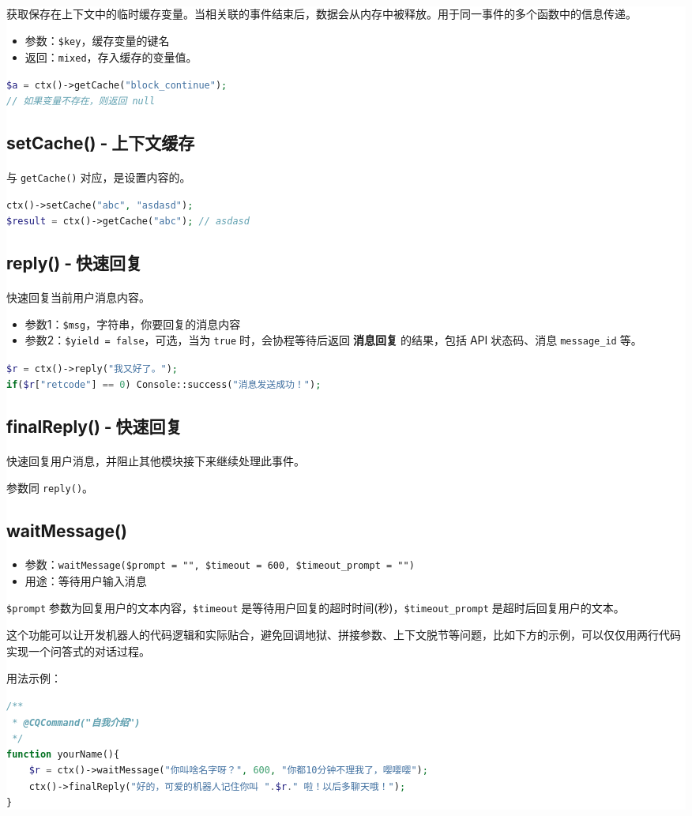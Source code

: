 获取保存在上下文中的临时缓存变量。当相关联的事件结束后，数据会从内存中被释放。用于同一事件的多个函数中的信息传递。

- 参数：`$key`，缓存变量的键名
- 返回：`mixed`，存入缓存的变量值。

```php
$a = ctx()->getCache("block_continue");
// 如果变量不存在，则返回 null
```

## setCache() - 上下文缓存

与 `getCache()` 对应，是设置内容的。

```php
ctx()->setCache("abc", "asdasd");
$result = ctx()->getCache("abc"); // asdasd
```

## reply() - 快速回复

快速回复当前用户消息内容。

- 参数1：`$msg`，字符串，你要回复的消息内容
- 参数2：`$yield = false`，可选，当为 `true` 时，会协程等待后返回 **消息回复** 的结果，包括 API 状态码、消息 `message_id` 等。

```php
$r = ctx()->reply("我又好了。");
if($r["retcode"] == 0) Console::success("消息发送成功！");
```

## finalReply() - 快速回复

快速回复用户消息，并阻止其他模块接下来继续处理此事件。

参数同 `reply()`。

## waitMessage()

- 参数：`waitMessage($prompt = "", $timeout = 600, $timeout_prompt = "")`
- 用途：等待用户输入消息

`$prompt` 参数为回复用户的文本内容，`$timeout` 是等待用户回复的超时时间(秒)，`$timeout_prompt` 是超时后回复用户的文本。

这个功能可以让开发机器人的代码逻辑和实际贴合，避免回调地狱、拼接参数、上下文脱节等问题，比如下方的示例，可以仅仅用两行代码实现一个问答式的对话过程。

用法示例：

```php
/**
 * @CQCommand("自我介绍")
 */
function yourName(){
    $r = ctx()->waitMessage("你叫啥名字呀？", 600, "你都10分钟不理我了，嘤嘤嘤");
    ctx()->finalReply("好的，可爱的机器人记住你叫 ".$r." 啦！以后多聊天哦！");
}
```

